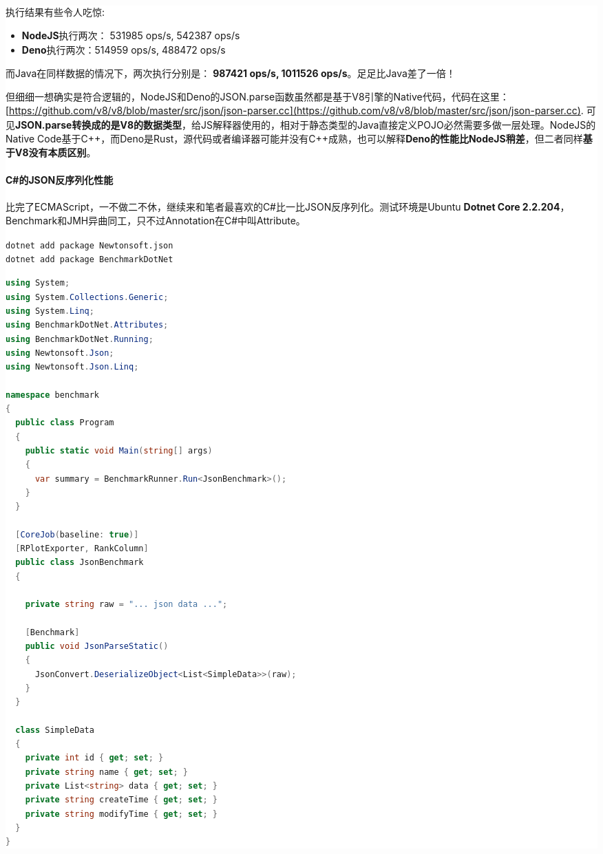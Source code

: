 执行结果有些令人吃惊:  
- **NodeJS**执行两次： 531985 ops/s, 542387 ops/s
- **Deno**执行两次：514959 ops/s, 488472 ops/s

而Java在同样数据的情况下，两次执行分别是： **987421 ops/s, 1011526 ops/s**。足足比Java差了一倍！

但细细一想确实是符合逻辑的，NodeJS和Deno的JSON.parse函数虽然都是基于V8引擎的Native代码，代码在这里：[https://github.com/v8/v8/blob/master/src/json/json-parser.cc](https://github.com/v8/v8/blob/master/src/json/json-parser.cc).
可见**JSON.parse转换成的是V8的数据类型**，给JS解释器使用的，相对于静态类型的Java直接定义POJO必然需要多做一层处理。NodeJS的Native Code基于C++，而Deno是Rust，源代码或者编译器可能并没有C++成熟，也可以解释**Deno的性能比NodeJS稍差**，但二者同样**基于V8没有本质区别**。


#### C#的JSON反序列化性能
比完了ECMAScript，一不做二不休，继续来和笔者最喜欢的C#比一比JSON反序列化。测试环境是Ubuntu **Dotnet Core 2.2.204**，Benchmark和JMH异曲同工，只不过Annotation在C#中叫Attribute。
```
dotnet add package Newtonsoft.json
dotnet add package BenchmarkDotNet
```

```csharp
using System;
using System.Collections.Generic;
using System.Linq;
using BenchmarkDotNet.Attributes;
using BenchmarkDotNet.Running;
using Newtonsoft.Json;
using Newtonsoft.Json.Linq;

namespace benchmark
{
  public class Program
  {
    public static void Main(string[] args)
    {
      var summary = BenchmarkRunner.Run<JsonBenchmark>();
    }
  }

  [CoreJob(baseline: true)]
  [RPlotExporter, RankColumn]
  public class JsonBenchmark
  {

    private string raw = "... json data ...";

    [Benchmark]
    public void JsonParseStatic()
    {
      JsonConvert.DeserializeObject<List<SimpleData>>(raw);
    }
  }

  class SimpleData
  {
    private int id { get; set; }
    private string name { get; set; }
    private List<string> data { get; set; }
    private string createTime { get; set; }
    private string modifyTime { get; set; }
  }
}
```
